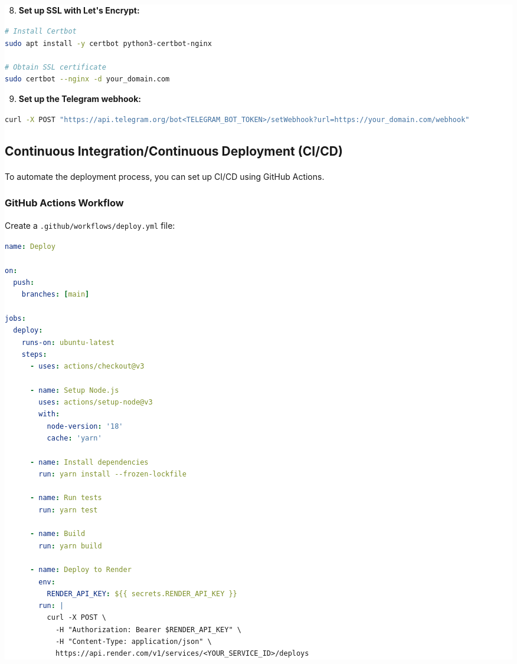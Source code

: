 8. **Set up SSL with Let's Encrypt:**

```bash
# Install Certbot
sudo apt install -y certbot python3-certbot-nginx

# Obtain SSL certificate
sudo certbot --nginx -d your_domain.com
```

9. **Set up the Telegram webhook:**

```bash
curl -X POST "https://api.telegram.org/bot<TELEGRAM_BOT_TOKEN>/setWebhook?url=https://your_domain.com/webhook"
```

## Continuous Integration/Continuous Deployment (CI/CD)

To automate the deployment process, you can set up CI/CD using GitHub Actions.

### GitHub Actions Workflow

Create a `.github/workflows/deploy.yml` file:

```yaml
name: Deploy

on:
  push:
    branches: [main]

jobs:
  deploy:
    runs-on: ubuntu-latest
    steps:
      - uses: actions/checkout@v3

      - name: Setup Node.js
        uses: actions/setup-node@v3
        with:
          node-version: '18'
          cache: 'yarn'

      - name: Install dependencies
        run: yarn install --frozen-lockfile

      - name: Run tests
        run: yarn test

      - name: Build
        run: yarn build

      - name: Deploy to Render
        env:
          RENDER_API_KEY: ${{ secrets.RENDER_API_KEY }}
        run: |
          curl -X POST \
            -H "Authorization: Bearer $RENDER_API_KEY" \
            -H "Content-Type: application/json" \
            https://api.render.com/v1/services/<YOUR_SERVICE_ID>/deploys
```
